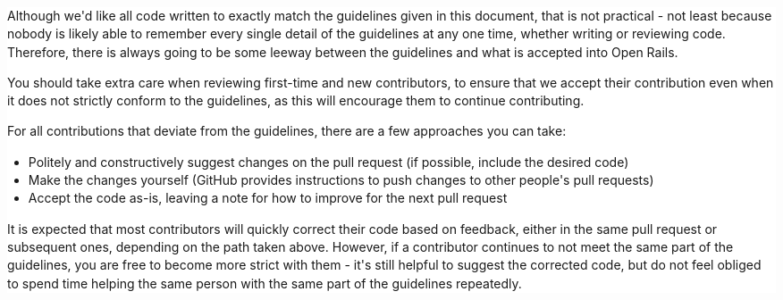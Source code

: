 Although we'd like all code written to exactly match the guidelines given in this document, that is not practical - not least because nobody is likely able to remember every single detail of the guidelines at any one time, whether writing or reviewing code. Therefore, there is always going to be some leeway between the guidelines and what is accepted into Open Rails.

You should take extra care when reviewing first-time and new contributors, to ensure that we accept their contribution even when it does not strictly conform to the guidelines, as this will encourage them to continue contributing.

For all contributions that deviate from the guidelines, there are a few approaches you can take:

* Politely and constructively suggest changes on the pull request (if possible, include the desired code)
* Make the changes yourself (GitHub provides instructions to push changes to other people's pull requests)
* Accept the code as-is, leaving a note for how to improve for the next pull request

It is expected that most contributors will quickly correct their code based on feedback, either in the same pull request or subsequent ones, depending on the path taken above. However, if a contributor continues to not meet the same part of the guidelines, you are free to become more strict with them - it's still helpful to suggest the corrected code, but do not feel obliged to spend time helping the same person with the same part of the guidelines repeatedly.
